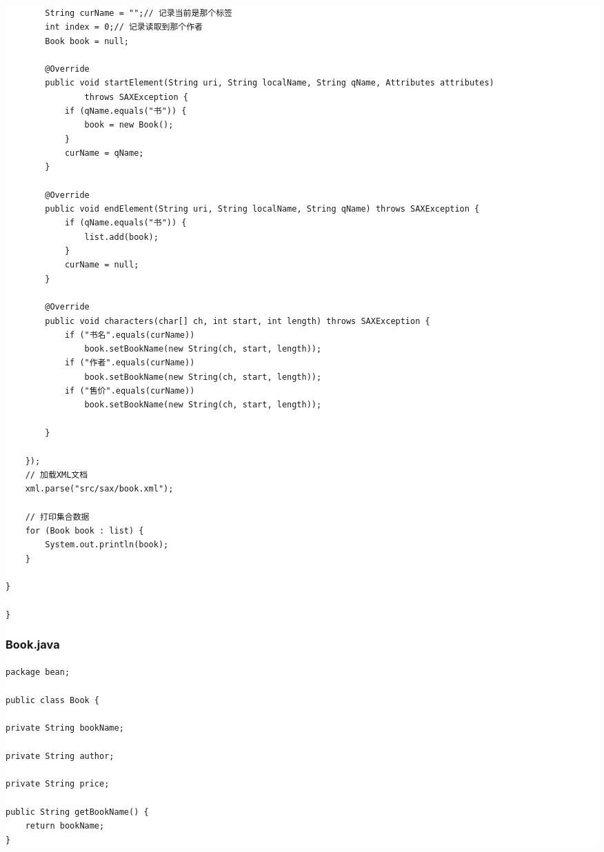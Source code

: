 			String curName = "";// 记录当前是那个标签
			int index = 0;// 记录读取到那个作者
			Book book = null;

			@Override
			public void startElement(String uri, String localName, String qName, Attributes attributes)
					throws SAXException {
				if (qName.equals("书")) {
					book = new Book();
				}
				curName = qName;
			}

			@Override
			public void endElement(String uri, String localName, String qName) throws SAXException {
				if (qName.equals("书")) {
					list.add(book);
				}
				curName = null;
			}

			@Override
			public void characters(char[] ch, int start, int length) throws SAXException {
				if ("书名".equals(curName))
					book.setBookName(new String(ch, start, length));
				if ("作者".equals(curName))
					book.setBookName(new String(ch, start, length));
				if ("售价".equals(curName))
					book.setBookName(new String(ch, start, length));

			}

		});
		// 加载XML文档
		xml.parse("src/sax/book.xml");

		// 打印集合数据
		for (Book book : list) {
			System.out.println(book);
		}

	}

	}  
  
### Book.java  
	package bean;

	public class Book {

	private String bookName;

	private String author;

	private String price;

	public String getBookName() {
		return bookName;
	}
